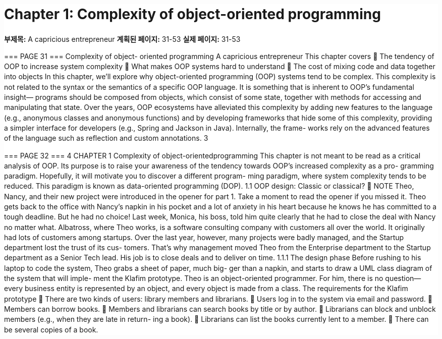 # Chapter 1: Complexity of object-oriented programming

**부제목:** A capricious entrepreneur
**계획된 페이지:** 31-53
**실제 페이지:** 31-53

=== PAGE 31 ===
Complexity of object-
oriented programming
A capricious entrepreneur
This chapter covers
 The tendency of OOP to increase system
complexity
 What makes OOP systems hard to understand
 The cost of mixing code and data together into
objects
In this chapter, we’ll explore why object-oriented programming (OOP) systems tend to
be complex. This complexity is not related to the syntax or the semantics of a specific
OOP language. It is something that is inherent to OOP’s fundamental insight—
programs should be composed from objects, which consist of some state, together
with methods for accessing and manipulating that state.
Over the years, OOP ecosystems have alleviated this complexity by adding new
features to the language (e.g., anonymous classes and anonymous functions) and
by developing frameworks that hide some of this complexity, providing a simpler
interface for developers (e.g., Spring and Jackson in Java). Internally, the frame-
works rely on the advanced features of the language such as reflection and custom
annotations.
3

=== PAGE 32 ===
4 CHAPTER 1 Complexity of object-orientedprogramming
This chapter is not meant to be read as a critical analysis of OOP. Its purpose is to
raise your awareness of the tendency towards OOP’s increased complexity as a pro-
gramming paradigm. Hopefully, it will motivate you to discover a different program-
ming paradigm, where system complexity tends to be reduced. This paradigm is
known as data-oriented programming (DOP).
1.1 OOP design: Classic or classical?
 NOTE Theo, Nancy, and their new project were introduced in the opener for part 1.
Take a moment to read the opener if you missed it.
Theo gets back to the office with Nancy’s napkin in his pocket and a lot of anxiety in his
heart because he knows he has committed to a tough deadline. But he had no choice! Last
week, Monica, his boss, told him quite clearly that he had to close the deal with Nancy no
matter what.
Albatross, where Theo works, is a software consulting company with customers all over
the world. It originally had lots of customers among startups. Over the last year, however,
many projects were badly managed, and the Startup department lost the trust of its cus-
tomers. That’s why management moved Theo from the Enterprise department to the
Startup department as a Senior Tech lead. His job is to close deals and to deliver on time.
1.1.1 The design phase
Before rushing to his laptop to code the system, Theo grabs a sheet of paper, much big-
ger than a napkin, and starts to draw a UML class diagram of the system that will imple-
ment the Klafim prototype. Theo is an object-oriented programmer. For him, there is no
question—every business entity is represented by an object, and every object is made
from a class.
The requirements for the Klafim prototype
 There are two kinds of users: library members and librarians.
 Users log in to the system via email and password.
 Members can borrow books.
 Members and librarians can search books by title or by author.
 Librarians can block and unblock members (e.g., when they are late in return-
ing a book).
 Librarians can list the books currently lent to a member.
 There can be several copies of a book.